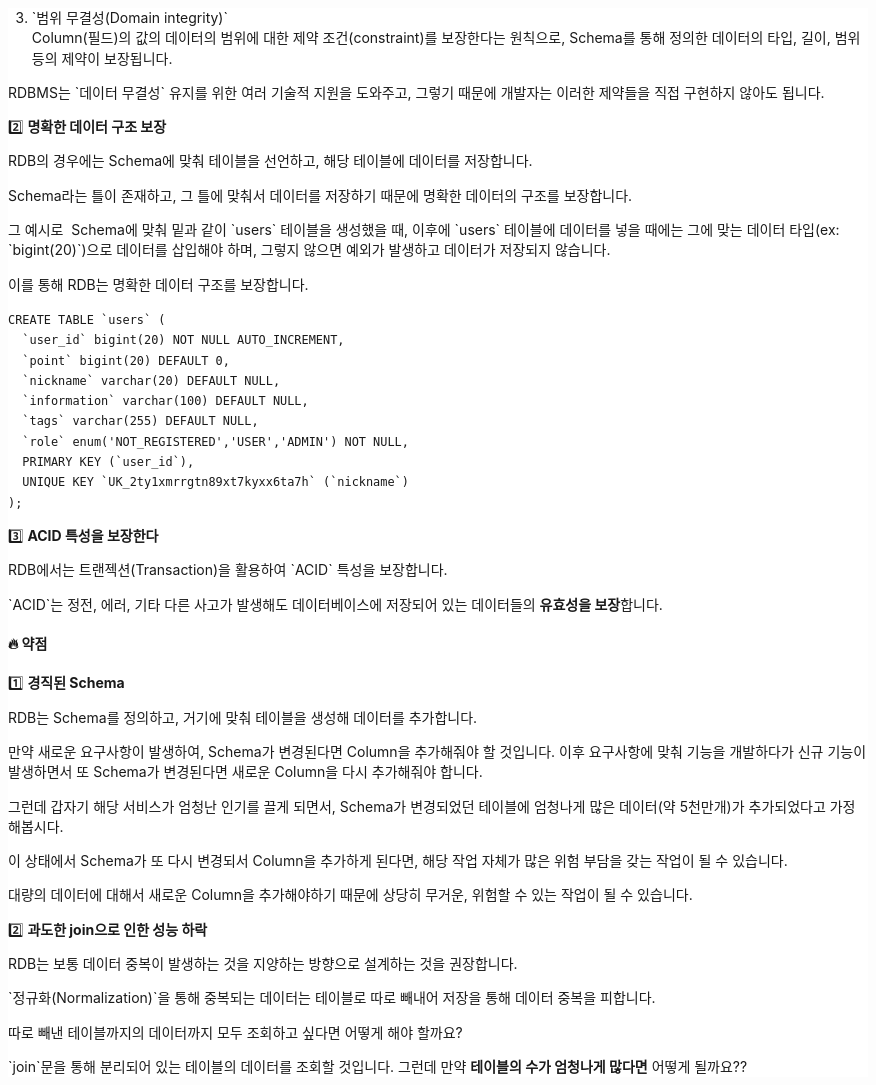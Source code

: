 3) \`범위 무결성(Domain integrity)\`  
   Column(필드)의 값의 데이터의 범위에 대한 제약 조건(constraint)를 보장한다는 원칙으로, Schema를 통해 정의한 데이터의 타입, 길이, 범위 등의 제약이 보장됩니다.

RDBMS는 \`데이터 무결성\` 유지를 위한 여러 기술적 지원을 도와주고, 그렇기 때문에 개발자는 이러한 제약들을 직접 구현하지 않아도 됩니다.

2️⃣ **명확한 데이터 구조 보장**

RDB의 경우에는 Schema에 맞춰 테이블을 선언하고, 해당 테이블에 데이터를 저장합니다.

Schema라는 틀이 존재하고, 그 틀에 맞춰서 데이터를 저장하기 때문에 명확한 데이터의 구조를 보장합니다.

그 예시로  Schema에 맞춰 밑과 같이 \`users\` 테이블을 생성했을 때, 이후에 \`users\` 테이블에 데이터를 넣을 때에는 그에 맞는 데이터 타입(ex: \`bigint(20)\`)으로 데이터를 삽입해야 하며, 그렇지 않으면 예외가 발생하고 데이터가 저장되지 않습니다.

이를 통해 RDB는 명확한 데이터 구조를 보장합니다.

```
CREATE TABLE `users` (
  `user_id` bigint(20) NOT NULL AUTO_INCREMENT,
  `point` bigint(20) DEFAULT 0,
  `nickname` varchar(20) DEFAULT NULL,
  `information` varchar(100) DEFAULT NULL,
  `tags` varchar(255) DEFAULT NULL,
  `role` enum('NOT_REGISTERED','USER','ADMIN') NOT NULL,
  PRIMARY KEY (`user_id`),
  UNIQUE KEY `UK_2ty1xmrrgtn89xt7kyxx6ta7h` (`nickname`)
);
```

3️⃣ **ACID 특성을 보장한다**

RDB에서는 트랜젝션(Transaction)을 활용하여 \`ACID\` 특성을 보장합니다.

\`ACID\`는 정전, 에러, 기타 다른 사고가 발생해도 데이터베이스에 저장되어 있는 데이터들의 **유효성을 보장**합니다.

#### 🔥 약점

1️⃣ **경직된 Schema**

RDB는 Schema를 정의하고, 거기에 맞춰 테이블을 생성해 데이터를 추가합니다.

만약 새로운 요구사항이 발생하여, Schema가 변경된다면 Column을 추가해줘야 할 것입니다. 이후 요구사항에 맞춰 기능을 개발하다가 신규 기능이 발생하면서 또 Schema가 변경된다면 새로운 Column을 다시 추가해줘야 합니다.

그런데 갑자기 해당 서비스가 엄청난 인기를 끌게 되면서, Schema가 변경되었던 테이블에 엄청나게 많은 데이터(약 5천만개)가 추가되었다고 가정해봅시다.

이 상태에서 Schema가 또 다시 변경되서 Column을 추가하게 된다면, 해당 작업 자체가 많은 위험 부담을 갖는 작업이 될 수 있습니다.

대량의 데이터에 대해서 새로운 Column을 추가해야하기 때문에 상당히 무거운, 위험할 수 있는 작업이 될 수 있습니다.

2️⃣ **과도한 join으로 인한 성능 하락**

RDB는 보통 데이터 중복이 발생하는 것을 지양하는 방향으로 설계하는 것을 권장합니다.

\`정규화(Normalization)\`을 통해 중복되는 데이터는 테이블로 따로 빼내어 저장을 통해 데이터 중복을 피합니다.

따로 빼낸 테이블까지의 데이터까지 모두 조회하고 싶다면 어떻게 해야 할까요?

\`join\`문을 통해 분리되어 있는 테이블의 데이터를 조회할 것입니다. 그런데 만약 **테이블의 수가 엄청나게 많다면** 어떻게 될까요??
